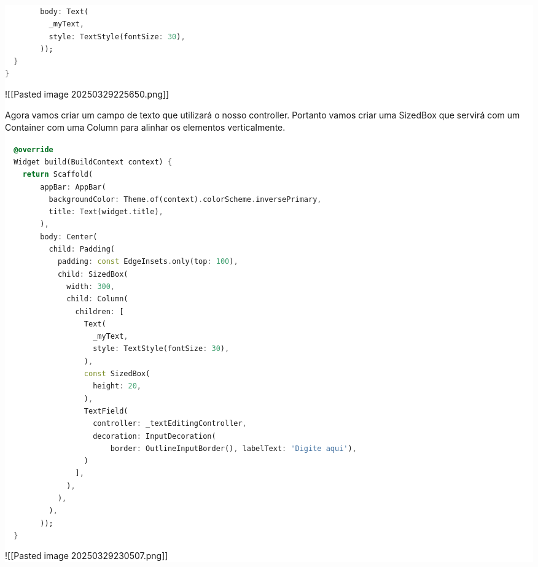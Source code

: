 ``` dart 
        body: Text(
          _myText,
          style: TextStyle(fontSize: 30),
        ));
  }
}
```


![[Pasted image 20250329225650.png]]

Agora vamos criar um campo de texto que utilizará o nosso controller. Portanto vamos
criar uma SizedBox que servirá com um Container com uma Column para alinhar os
elementos verticalmente.

``` dart
  @override
  Widget build(BuildContext context) {
    return Scaffold(
        appBar: AppBar(
          backgroundColor: Theme.of(context).colorScheme.inversePrimary,
          title: Text(widget.title),
        ),
        body: Center(
          child: Padding(
            padding: const EdgeInsets.only(top: 100),
            child: SizedBox(
              width: 300,
              child: Column(
                children: [
                  Text(
                    _myText,
                    style: TextStyle(fontSize: 30),
                  ),
                  const SizedBox(
                    height: 20,
                  ),
                  TextField(
                    controller: _textEditingController,
                    decoration: InputDecoration(
                        border: OutlineInputBorder(), labelText: 'Digite aqui'),
                  )
                ],
              ),
            ),
          ),
        ));
  }
```


![[Pasted image 20250329230507.png]]
